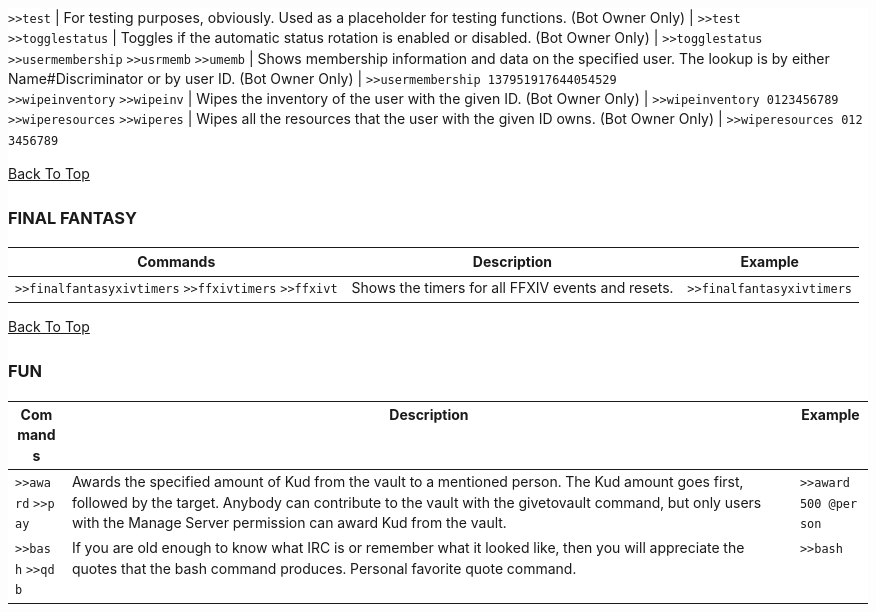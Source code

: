  `>>test`                                                                    | For testing purposes, obviously. Used as a placeholder for testing functions. (Bot Owner Only)                                                                                                                                                                                                                 | `>>test`                                                      
 `>>togglestatus`                                                            | Toggles if the automatic status rotation is enabled or disabled. (Bot Owner Only)                                                                                                                                                                                                                              | `>>togglestatus`                                              
 `>>usermembership` `>>usrmemb` `>>umemb`                                    | Shows membership information and data on the specified user. The lookup is by either Name#Discriminator or by user ID. (Bot Owner Only)                                                                                                                                                                        | `>>usermembership 137951917644054529`                         
 `>>wipeinventory` `>>wipeinv`                                               | Wipes the inventory of the user with the given ID. (Bot Owner Only)                                                                                                                                                                                                                                            | `>>wipeinventory 0123456789`                                  
 `>>wiperesources` `>>wiperes`                                               | Wipes all the resources that the user with the given ID owns. (Bot Owner Only)                                                                                                                                                                                                                                 | `>>wiperesources 0123456789`                                  

[Back To Top](#module-index)

### FINAL FANTASY

 Commands                                             | Description                                       | Example                   
------------------------------------------------------|---------------------------------------------------|---------------------------
 `>>finalfantasyxivtimers` `>>ffxivtimers` `>>ffxivt` | Shows the timers for all FFXIV events and resets. | `>>finalfantasyxivtimers` 

[Back To Top](#module-index)

### FUN

 Commands                                                          | Description                                                                                                                                                                                                                                                                                                                                                                                                                                                       | Example                                                         
-------------------------------------------------------------------|-------------------------------------------------------------------------------------------------------------------------------------------------------------------------------------------------------------------------------------------------------------------------------------------------------------------------------------------------------------------------------------------------------------------------------------------------------------------|-----------------------------------------------------------------
 `>>award` `>>pay`                                                 | Awards the specified amount of Kud from the vault to a mentioned person. The Kud amount goes first, followed by the target. Anybody can contribute to the vault with the givetovault command, but only users with the Manage Server permission can award Kud from the vault.                                                                                                                                                                                      | `>>award 500 @person`                                           
 `>>bash` `>>qdb`                                                  | If you are old enough to know what IRC is or remember what it looked like, then you will appreciate the quotes that the bash command produces. Personal favorite quote command.                                                                                                                                                                                                                                                                                   | `>>bash`                                                        